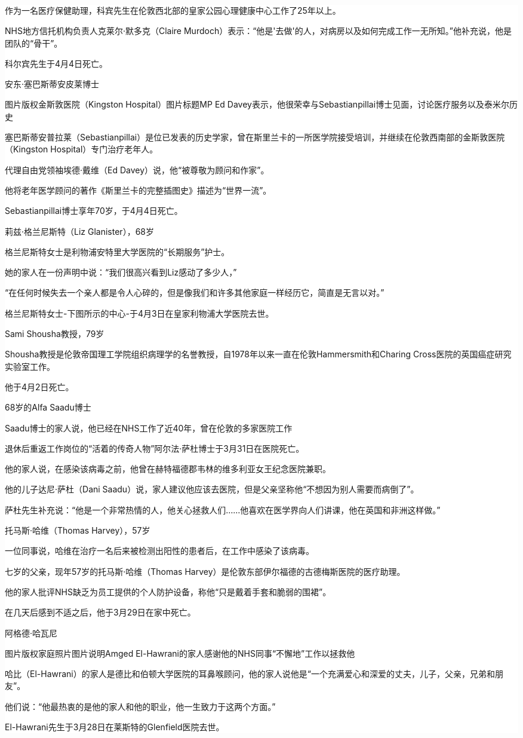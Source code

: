 作为一名医疗保健助理，科宾先生在伦敦西北部的皇家公园心理健康中心工作了25年以上。

NHS地方信托机构负责人克莱尔·默多克（Claire Murdoch）表示：“他是'去做'的人，对病房以及如何完成工作一无所知。”他补充说，他是团队的“骨干”。

科尔宾先生于4月4日死亡。

安东·塞巴斯蒂安皮莱博士

图片版权金斯敦医院（Kingston Hospital）图片标题MP Ed Davey表示，他很荣幸与Sebastianpillai博士见面，讨论医疗服务以及泰米尔历史

塞巴斯蒂安普拉莱（Sebastianpillai）是位已发表的历史学家，曾在斯里兰卡的一所医学院接受培训，并继续在伦敦西南部的金斯敦医院（Kingston Hospital）专门治疗老年人。

代理自由党领袖埃德·戴维（Ed Davey）说，他“被尊敬为顾问和作家”。

他将老年医学顾问的著作《斯里兰卡的完整插图史》描述为“世界一流”。

Sebastianpillai博士享年70岁，于4月4日死亡。

莉兹·格兰尼斯特（Liz Glanister），68岁

格兰尼斯特女士是利物浦安特里大学医院的“长期服务”护士。

她的家人在一份声明中说：“我们很高兴看到Liz感动了多少人，”

“在任何时候失去一个亲人都是令人心碎的，但是像我们和许多其他家庭一样经历它，简直是无言以对。”

格兰尼斯特女士-下图所示的中心-于4月3日在皇家利物浦大学医院去世。

Sami Shousha教授，79岁

Shousha教授是伦敦帝国理工学院组织病理学的名誉教授，自1978年以来一直在伦敦Hammersmith和Charing Cross医院的英国癌症研究实验室工作。

他于4月2日死亡。

68岁的Alfa Saadu博士

Saadu博士的家人说，他已经在NHS工作了近40年，曾在伦敦的多家医院工作

退休后重返工作岗位的“活着的传奇人物”阿尔法·萨杜博士于3月31日在医院死亡。

他的家人说，在感染该病毒之前，他曾在赫特福德郡韦林的维多利亚女王纪念医院兼职。

他的儿子达尼·萨杜（Dani Saadu）说，家人建议他应该去医院，但是父亲坚称他“不想因为别人需要而病倒了”。

萨杜先生补充说：“他是一个非常热情的人，他关心拯救人们……他喜欢在医学界向人们讲课，他在英国和非洲这样做。”

托马斯·哈维（Thomas Harvey），57岁

一位同事说，哈维在治疗一名后来被检测出阳性的患者后，在工作中感染了该病毒。

七岁的父亲，现年57岁的托马斯·哈维（Thomas Harvey）是伦敦东部伊尔福德的古德梅斯医院的医疗助理。

他的家人批评NHS缺乏为员工提供的个人防护设备，称他“只是戴着手套和脆弱的围裙”。

在几天后感到不适之后，他于3月29日在家中死亡。

阿格德·哈瓦尼

图片版权家庭照片图片说明Amged El-Hawrani的家人感谢他的NHS同事“不懈地”工作以拯救他

哈比（El-Hawrani）的家人是德比和伯顿大学医院的耳鼻喉顾问，他的家人说他是“一个充满爱心和深爱的丈夫，儿子，父亲，兄弟和朋友”。

他们说：“他最热衷的是他的家人和他的职业，他一生致力于这两个方面。”

El-Hawrani先生于3月28日在莱斯特的Glenfield医院去世。
